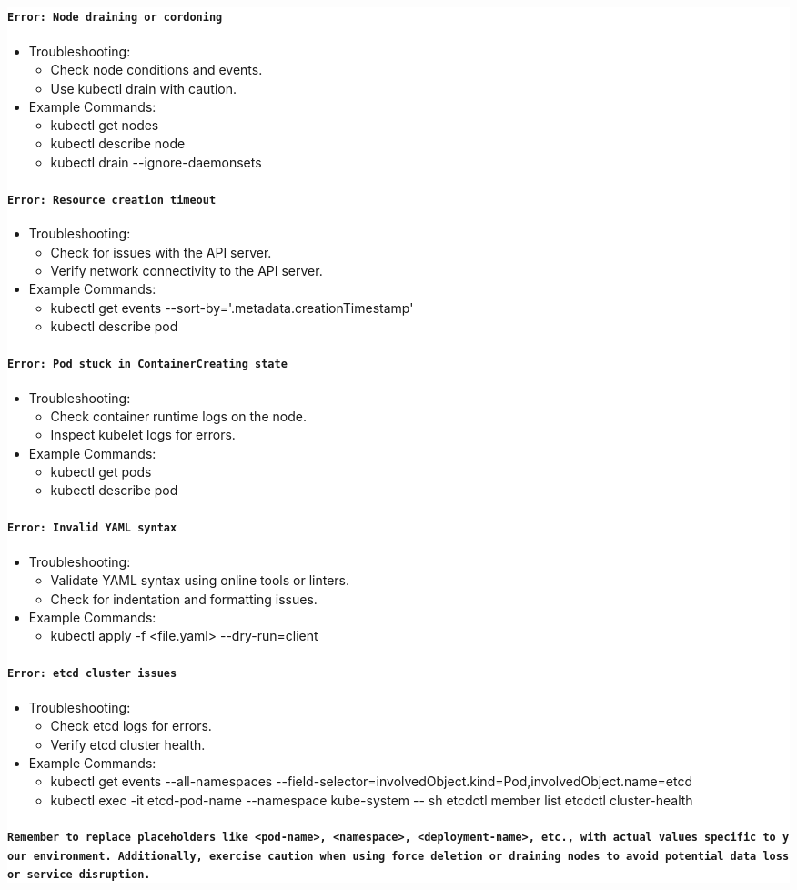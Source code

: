 #### `Error: Node draining or cordoning`
  - Troubleshooting:
    - Check node conditions and events.
    - Use kubectl drain with caution.
  - Example Commands: 
    - kubectl get nodes 
    - kubectl describe node <node-name> 
    - kubectl drain <node-name> --ignore-daemonsets

#### `Error: Resource creation timeout`
  - Troubleshooting:
    - Check for issues with the API server.
    - Verify network connectivity to the API server.
  - Example Commands: 
    - kubectl get events --sort-by='.metadata.creationTimestamp' 
    - kubectl describe pod <pod-name>

#### `Error: Pod stuck in ContainerCreating state`
  - Troubleshooting:
    - Check container runtime logs on the node.
    - Inspect kubelet logs for errors.
  - Example Commands: 
    - kubectl get pods 
    - kubectl describe pod <pod-name>

#### `Error: Invalid YAML syntax`
  - Troubleshooting:
    - Validate YAML syntax using online tools or linters.
    - Check for indentation and formatting issues.
  - Example Commands: 
    - kubectl apply -f <file.yaml> --dry-run=client

#### `Error: etcd cluster issues`
  - Troubleshooting:
    - Check etcd logs for errors.
    - Verify etcd cluster health.
  - Example Commands: 
    - kubectl get events --all-namespaces --field-selector=involvedObject.kind=Pod,involvedObject.name=etcd 
    - kubectl exec -it etcd-pod-name --namespace kube-system -- sh etcdctl member list etcdctl cluster-health 

#### `Remember to replace placeholders like <pod-name>, <namespace>, <deployment-name>, etc., with actual values specific to your environment. Additionally, exercise caution when using force deletion or draining nodes to avoid potential data loss or service disruption.`